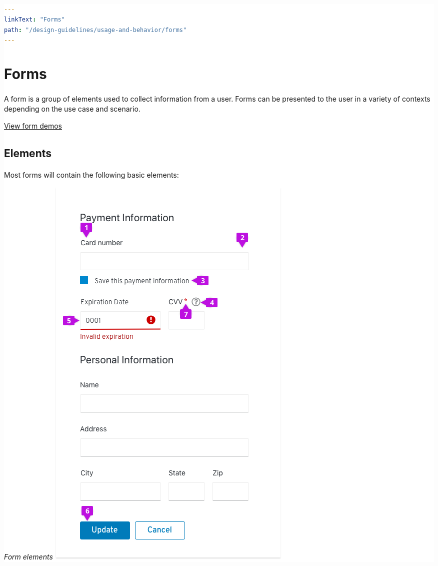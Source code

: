 ```yaml
---
linkText: "Forms"
path: "/design-guidelines/usage-and-behavior/forms"
---
```

# Forms
A form is a group of elements used to collect information from a user. Forms can be presented to the user in a variety of contexts depending on the use case and scenario.

[View form demos](/documentation/core/demos/basicforms)

## Elements
Most forms will contain the following basic elements:

*Form elements*
![Form elements](img/form-elements.png)
